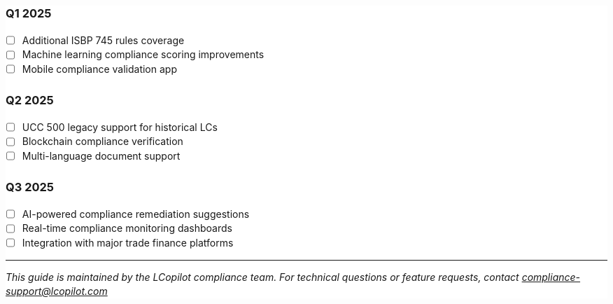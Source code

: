### Q1 2025
- [ ] Additional ISBP 745 rules coverage
- [ ] Machine learning compliance scoring improvements
- [ ] Mobile compliance validation app

### Q2 2025
- [ ] UCC 500 legacy support for historical LCs
- [ ] Blockchain compliance verification
- [ ] Multi-language document support

### Q3 2025
- [ ] AI-powered compliance remediation suggestions
- [ ] Real-time compliance monitoring dashboards
- [ ] Integration with major trade finance platforms

---

*This guide is maintained by the LCopilot compliance team. For technical questions or feature requests, contact compliance-support@lcopilot.com*